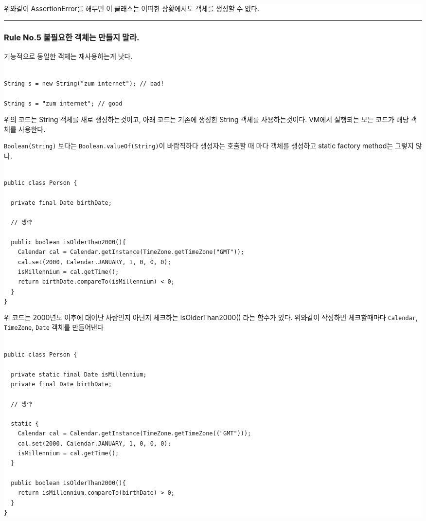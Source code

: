 위와같이 AssertionError를 해두면 이 클래스는 어떠한 상황에서도 객체를 생성할 수 없다.


----------------


### Rule No.5 불필요한 객체는 만들지 말라.


기능적으로 동일한 객체는 재사용하는게 낫다. 

```

String s = new String("zum internet"); // bad!

String s = "zum internet"; // good

```


위의 코드는 String 객체를 새로 생성하는것이고, 아래 코드는 기존에 생성한 String 객체를 사용하는것이다. VM에서 실행되는 모든 코드가 해당 객체를 사용한다.

`Boolean(String)` 보다는 `Boolean.valueOf(String)`이 바람직하다
생성자는 호출할 때 마다 객체를 생성하고 static factory method는 그렇지 않다.

```

public class Person {

  private final Date birthDate;

  // 생략

  public boolean isOlderThan2000(){
    Calendar cal = Calendar.getInstance(TimeZone.getTimeZone("GMT"));
    cal.set(2000, Calendar.JANUARY, 1, 0, 0, 0);
    isMillennium = cal.getTime();
    return birthDate.compareTo(isMillennium) < 0;
  }
}

```

위 코드는 2000년도 이후에 태어난 사람인지 아닌지 체크하는 isOlderThan2000() 라는 함수가 있다.
위와같이 작성하면 체크할때마다 `Calendar`, `TimeZone`, `Date` 객체를 만들어낸다


```

public class Person {

  private static final Date isMillennium;
  private final Date birthDate;

  // 생략

  static {
    Calendar cal = Calendar.getInstance(TimeZone.getTimeZone(("GMT")));
    cal.set(2000, Calendar.JANUARY, 1, 0, 0, 0);
    isMillennium = cal.getTime();
  }

  public boolean isOlderThan2000(){
    return isMillennium.compareTo(birthDate) > 0;
  }
}
```
